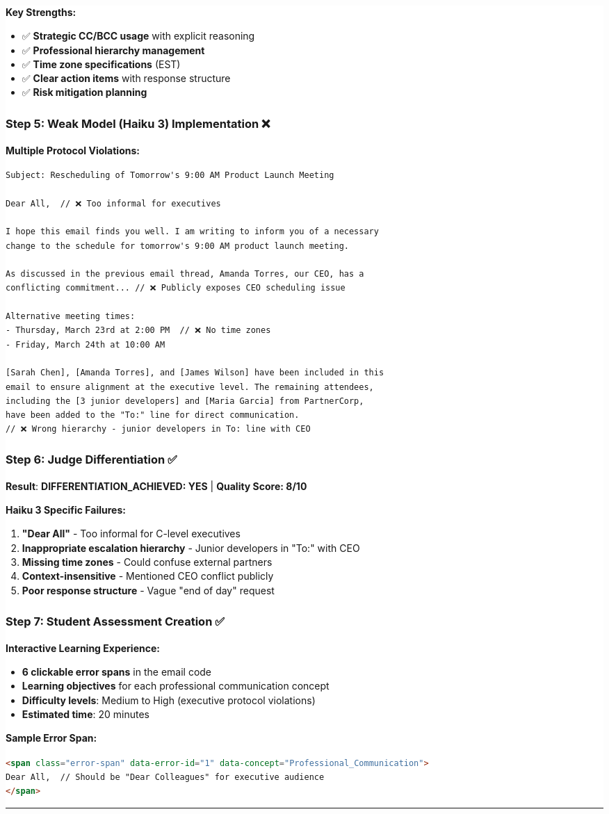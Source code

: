 **Key Strengths:**
- ✅ **Strategic CC/BCC usage** with explicit reasoning
- ✅ **Professional hierarchy management** 
- ✅ **Time zone specifications** (EST)
- ✅ **Clear action items** with response structure
- ✅ **Risk mitigation planning**

### **Step 5: Weak Model (Haiku 3) Implementation ❌**
**Multiple Protocol Violations:**
```
Subject: Rescheduling of Tomorrow's 9:00 AM Product Launch Meeting

Dear All,  // ❌ Too informal for executives

I hope this email finds you well. I am writing to inform you of a necessary 
change to the schedule for tomorrow's 9:00 AM product launch meeting.

As discussed in the previous email thread, Amanda Torres, our CEO, has a 
conflicting commitment... // ❌ Publicly exposes CEO scheduling issue

Alternative meeting times:
- Thursday, March 23rd at 2:00 PM  // ❌ No time zones
- Friday, March 24th at 10:00 AM

[Sarah Chen], [Amanda Torres], and [James Wilson] have been included in this 
email to ensure alignment at the executive level. The remaining attendees, 
including the [3 junior developers] and [Maria Garcia] from PartnerCorp, 
have been added to the "To:" line for direct communication.
// ❌ Wrong hierarchy - junior developers in To: line with CEO
```

### **Step 6: Judge Differentiation ✅**
**Result**: **DIFFERENTIATION_ACHIEVED: YES** | **Quality Score: 8/10**

**Haiku 3 Specific Failures:**
1. **"Dear All"** - Too informal for C-level executives  
2. **Inappropriate escalation hierarchy** - Junior developers in "To:" with CEO
3. **Missing time zones** - Could confuse external partners
4. **Context-insensitive** - Mentioned CEO conflict publicly  
5. **Poor response structure** - Vague "end of day" request

### **Step 7: Student Assessment Creation ✅**
**Interactive Learning Experience:**
- **6 clickable error spans** in the email code
- **Learning objectives** for each professional communication concept
- **Difficulty levels**: Medium to High (executive protocol violations)
- **Estimated time**: 20 minutes

**Sample Error Span:**
```html
<span class="error-span" data-error-id="1" data-concept="Professional_Communication">
Dear All,  // Should be "Dear Colleagues" for executive audience
</span>
```

---